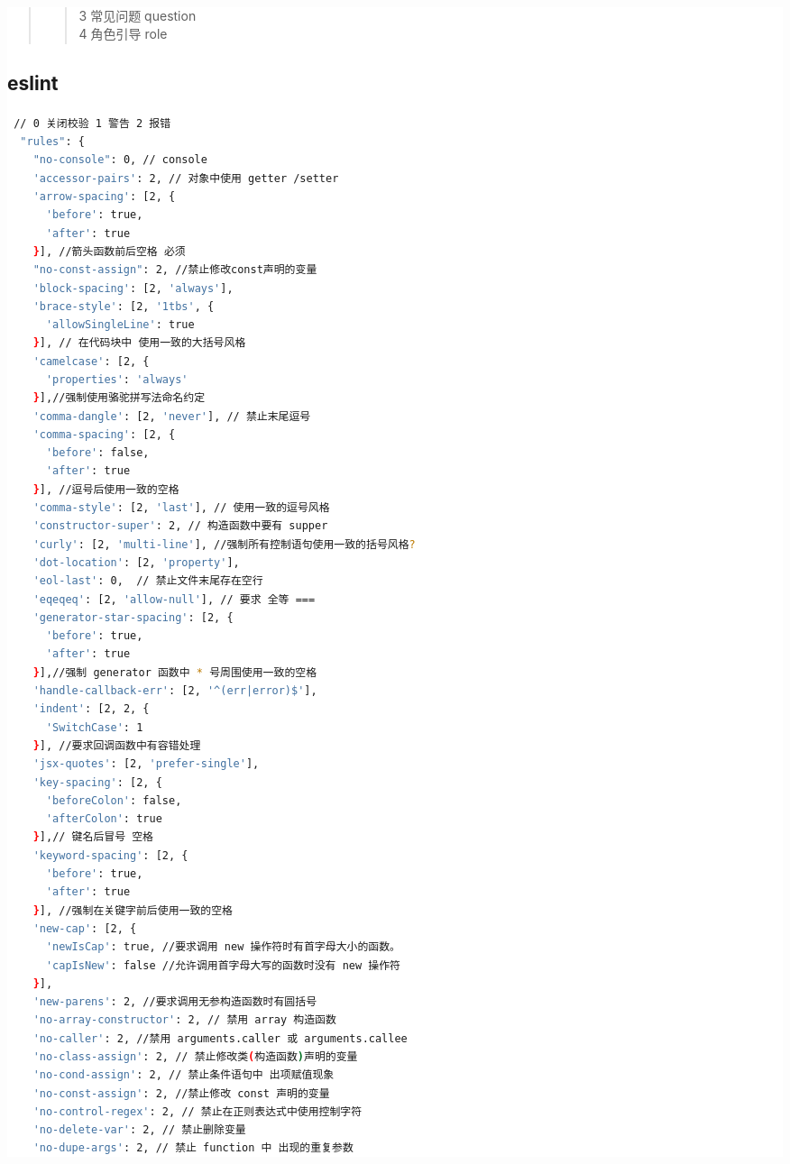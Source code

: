 >>3 常见问题 question  
>>4 角色引导 role  
>

## eslint  

``` bash
 // 0 关闭校验 1 警告 2 报错
  "rules": {
    "no-console": 0, // console
    'accessor-pairs': 2, // 对象中使用 getter /setter
    'arrow-spacing': [2, {
      'before': true,
      'after': true
    }], //箭头函数前后空格 必须
    "no-const-assign": 2, //禁止修改const声明的变量
    'block-spacing': [2, 'always'],
    'brace-style': [2, '1tbs', {
      'allowSingleLine': true
    }], // 在代码块中 使用一致的大括号风格
    'camelcase': [2, {
      'properties': 'always'
    }],//强制使用骆驼拼写法命名约定
    'comma-dangle': [2, 'never'], // 禁止末尾逗号
    'comma-spacing': [2, {
      'before': false,
      'after': true
    }], //逗号后使用一致的空格
    'comma-style': [2, 'last'], // 使用一致的逗号风格
    'constructor-super': 2, // 构造函数中要有 supper
    'curly': [2, 'multi-line'], //强制所有控制语句使用一致的括号风格?
    'dot-location': [2, 'property'],
    'eol-last': 0,  // 禁止文件末尾存在空行
    'eqeqeq': [2, 'allow-null'], // 要求 全等 ===
    'generator-star-spacing': [2, {
      'before': true,
      'after': true
    }],//强制 generator 函数中 * 号周围使用一致的空格
    'handle-callback-err': [2, '^(err|error)$'],
    'indent': [2, 2, {
      'SwitchCase': 1
    }], //要求回调函数中有容错处理
    'jsx-quotes': [2, 'prefer-single'],
    'key-spacing': [2, {
      'beforeColon': false,
      'afterColon': true
    }],// 键名后冒号 空格
    'keyword-spacing': [2, {
      'before': true,
      'after': true
    }], //强制在关键字前后使用一致的空格
    'new-cap': [2, {
      'newIsCap': true, //要求调用 new 操作符时有首字母大小的函数。
      'capIsNew': false //允许调用首字母大写的函数时没有 new 操作符
    }],
    'new-parens': 2, //要求调用无参构造函数时有圆括号
    'no-array-constructor': 2, // 禁用 array 构造函数
    'no-caller': 2, //禁用 arguments.caller 或 arguments.callee
    'no-class-assign': 2, // 禁止修改类(构造函数)声明的变量
    'no-cond-assign': 2, // 禁止条件语句中 出项赋值现象
    'no-const-assign': 2, //禁止修改 const 声明的变量
    'no-control-regex': 2, // 禁止在正则表达式中使用控制字符
    'no-delete-var': 2, // 禁止删除变量
    'no-dupe-args': 2, // 禁止 function 中 出现的重复参数
```